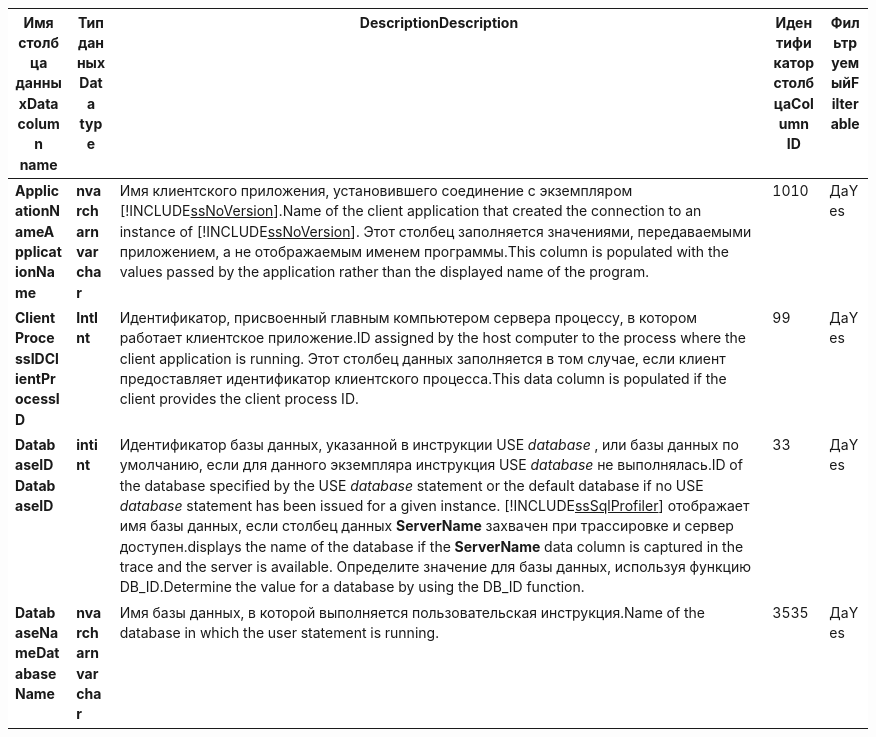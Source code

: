 |<span data-ttu-id="dad04-108">Имя столбца данных</span><span class="sxs-lookup"><span data-stu-id="dad04-108">Data column name</span></span>|<span data-ttu-id="dad04-109">Тип данных</span><span class="sxs-lookup"><span data-stu-id="dad04-109">Data type</span></span>|<span data-ttu-id="dad04-110">Description</span><span class="sxs-lookup"><span data-stu-id="dad04-110">Description</span></span>|<span data-ttu-id="dad04-111">Идентификатор столбца</span><span class="sxs-lookup"><span data-stu-id="dad04-111">Column ID</span></span>|<span data-ttu-id="dad04-112">Фильтруемый</span><span class="sxs-lookup"><span data-stu-id="dad04-112">Filterable</span></span>|  
|----------------------|---------------|-----------------|---------------|----------------|  
|<span data-ttu-id="dad04-113">**ApplicationName**</span><span class="sxs-lookup"><span data-stu-id="dad04-113">**ApplicationName**</span></span>|<span data-ttu-id="dad04-114">**nvarchar**</span><span class="sxs-lookup"><span data-stu-id="dad04-114">**nvarchar**</span></span>|<span data-ttu-id="dad04-115">Имя клиентского приложения, установившего соединение с экземпляром [!INCLUDE[ssNoVersion](../../includes/ssnoversion-md.md)].</span><span class="sxs-lookup"><span data-stu-id="dad04-115">Name of the client application that created the connection to an instance of [!INCLUDE[ssNoVersion](../../includes/ssnoversion-md.md)].</span></span> <span data-ttu-id="dad04-116">Этот столбец заполняется значениями, передаваемыми приложением, а не отображаемым именем программы.</span><span class="sxs-lookup"><span data-stu-id="dad04-116">This column is populated with the values passed by the application rather than the displayed name of the program.</span></span>|<span data-ttu-id="dad04-117">10</span><span class="sxs-lookup"><span data-stu-id="dad04-117">10</span></span>|<span data-ttu-id="dad04-118">Да</span><span class="sxs-lookup"><span data-stu-id="dad04-118">Yes</span></span>|  
|<span data-ttu-id="dad04-119">**ClientProcessID**</span><span class="sxs-lookup"><span data-stu-id="dad04-119">**ClientProcessID**</span></span>|<span data-ttu-id="dad04-120">**Int**</span><span class="sxs-lookup"><span data-stu-id="dad04-120">**Int**</span></span>|<span data-ttu-id="dad04-121">Идентификатор, присвоенный главным компьютером сервера процессу, в котором работает клиентское приложение.</span><span class="sxs-lookup"><span data-stu-id="dad04-121">ID assigned by the host computer to the process where the client application is running.</span></span> <span data-ttu-id="dad04-122">Этот столбец данных заполняется в том случае, если клиент предоставляет идентификатор клиентского процесса.</span><span class="sxs-lookup"><span data-stu-id="dad04-122">This data column is populated if the client provides the client process ID.</span></span>|<span data-ttu-id="dad04-123">9</span><span class="sxs-lookup"><span data-stu-id="dad04-123">9</span></span>|<span data-ttu-id="dad04-124">Да</span><span class="sxs-lookup"><span data-stu-id="dad04-124">Yes</span></span>|  
|<span data-ttu-id="dad04-125">**DatabaseID**</span><span class="sxs-lookup"><span data-stu-id="dad04-125">**DatabaseID**</span></span>|<span data-ttu-id="dad04-126">**int**</span><span class="sxs-lookup"><span data-stu-id="dad04-126">**int**</span></span>|<span data-ttu-id="dad04-127">Идентификатор базы данных, указанной в инструкции USE *database* , или базы данных по умолчанию, если для данного экземпляра инструкция USE *database* не выполнялась.</span><span class="sxs-lookup"><span data-stu-id="dad04-127">ID of the database specified by the USE *database* statement or the default database if no USE *database* statement has been issued for a given instance.</span></span> [!INCLUDE[ssSqlProfiler](../../includes/sssqlprofiler-md.md)] <span data-ttu-id="dad04-128">отображает имя базы данных, если столбец данных **ServerName** захвачен при трассировке и сервер доступен.</span><span class="sxs-lookup"><span data-stu-id="dad04-128">displays the name of the database if the **ServerName** data column is captured in the trace and the server is available.</span></span> <span data-ttu-id="dad04-129">Определите значение для базы данных, используя функцию DB_ID.</span><span class="sxs-lookup"><span data-stu-id="dad04-129">Determine the value for a database by using the DB_ID function.</span></span>|<span data-ttu-id="dad04-130">3</span><span class="sxs-lookup"><span data-stu-id="dad04-130">3</span></span>|<span data-ttu-id="dad04-131">Да</span><span class="sxs-lookup"><span data-stu-id="dad04-131">Yes</span></span>|  
|<span data-ttu-id="dad04-132">**DatabaseName**</span><span class="sxs-lookup"><span data-stu-id="dad04-132">**DatabaseName**</span></span>|<span data-ttu-id="dad04-133">**nvarchar**</span><span class="sxs-lookup"><span data-stu-id="dad04-133">**nvarchar**</span></span>|<span data-ttu-id="dad04-134">Имя базы данных, в которой выполняется пользовательская инструкция.</span><span class="sxs-lookup"><span data-stu-id="dad04-134">Name of the database in which the user statement is running.</span></span>|<span data-ttu-id="dad04-135">35</span><span class="sxs-lookup"><span data-stu-id="dad04-135">35</span></span>|<span data-ttu-id="dad04-136">Да</span><span class="sxs-lookup"><span data-stu-id="dad04-136">Yes</span></span>|  